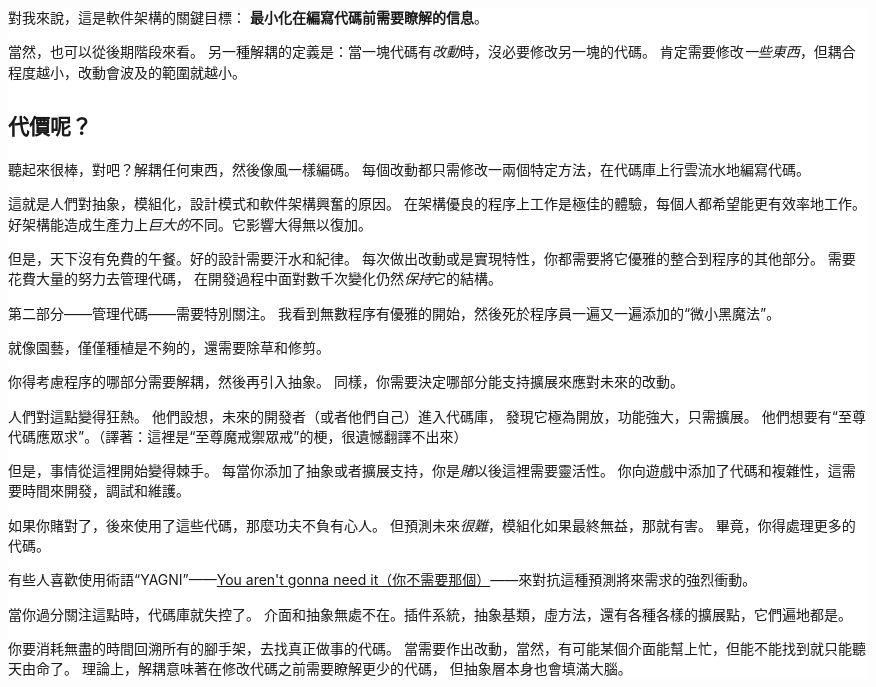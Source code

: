 對我來說，這是軟件架構的關鍵目標：
**最小化在編寫代碼前需要瞭解的信息**。

當然，也可以從後期階段來看。
另一種解耦的定義是：當一塊代碼有*改動*時，沒必要修改另一塊的代碼。
肯定需要修改*一些東西*，但耦合程度越小，改動會波及的範圍就越小。

## 代價呢？

聽起來很棒，對吧？解耦任何東西，然後像風一樣編碼。
每個改動都只需修改一兩個特定方法，在代碼庫上行雲流水地編寫代碼。

這就是人們對抽象，模組化，設計模式和軟件架構興奮的原因。
在架構優良的程序上工作是極佳的體驗，每個人都希望能更有效率地工作。
好架構能造成生產力上*巨大的*不同。它影響大得無以復加。

<span name="maintain"></span>但是，天下沒有免費的午餐。好的設計需要汗水和紀律。
每次做出改動或是實現特性，你都需要將它優雅的整合到程序的其他部分。
需要花費大量的努力去管理代碼，
在開發過程中面對數千次變化仍然*保持*它的結構。

<aside name="maintain">

第二部分——管理代碼——需要特別關注。
我看到無數程序有優雅的開始，然後死於程序員一遍又一遍添加的“微小黑魔法”。

就像園藝，僅僅種植是不夠的，還需要除草和修剪。

</aside>

你得考慮程序的哪部分需要解耦，然後再引入抽象。
同樣，你需要決定哪部分能支持擴展來應對未來的改動。

人們對這點變得狂熱。
他們設想，未來的開發者（或者他們自己）進入代碼庫，
發現它極為開放，功能強大，只需擴展。
他們想要有“至尊代碼應眾求”。（譯著：這裡是“至尊魔戒禦眾戒”的梗，很遺憾翻譯不出來）

但是，事情從這裡開始變得棘手。
每當你添加了抽象或者擴展支持，你是*賭*以後這裡需要靈活性。
你向遊戲中添加了代碼和複雜性，這需要時間來開發，調試和維護。

<span name="yagni"></span>如果你賭對了，後來使用了這些代碼，那麼功夫不負有心人。
但預測未來*很難*，模組化如果最終無益，那就有害。
畢竟，你得處理更多的代碼。

<aside name="yagni">

有些人喜歡使用術語“YAGNI”——[You aren't gonna need it（你不需要那個）](http://en.wikipedia.org/wiki/You_aren't_gonna_need_it)——來對抗這種預測將來需求的強烈衝動。

</aside>

當你過分關注這點時，代碼庫就失控了。
介面和抽象無處不在。插件系統，抽象基類，虛方法，還有各種各樣的擴展點，它們遍地都是。

你要消耗無盡的時間回溯所有的腳手架，去找真正做事的代碼。
當需要作出改動，當然，有可能某個介面能幫上忙，但能不能找到就只能聽天由命了。
理論上，解耦意味著在修改代碼之前需要瞭解更少的代碼，
但抽象層本身也會填滿大腦。
